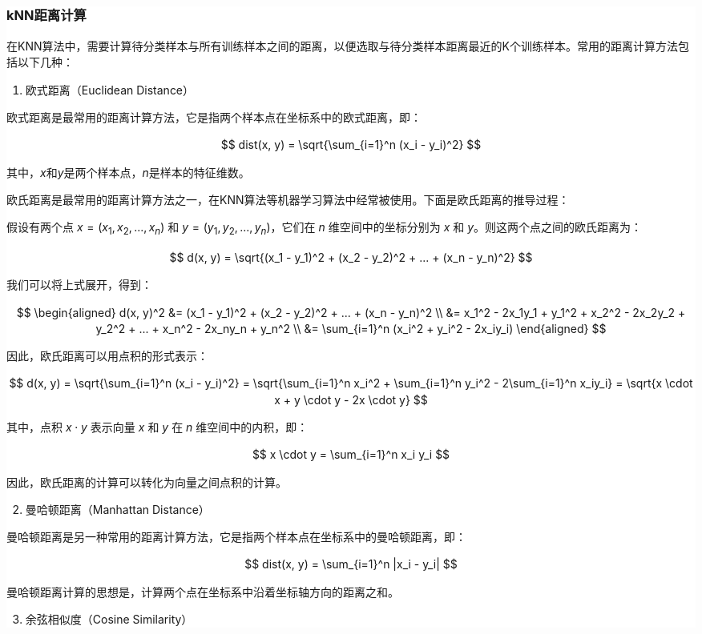 ### kNN距离计算
在KNN算法中，需要计算待分类样本与所有训练样本之间的距离，以便选取与待分类样本距离最近的K个训练样本。常用的距离计算方法包括以下几种：

1. 欧式距离（Euclidean Distance）

欧式距离是最常用的距离计算方法，它是指两个样本点在坐标系中的欧式距离，即：

$$
dist(x, y) = \sqrt{\sum_{i=1}^n (x_i - y_i)^2}
$$

其中，$x$和$y$是两个样本点，$n$是样本的特征维数。

欧氏距离是最常用的距离计算方法之一，在KNN算法等机器学习算法中经常被使用。下面是欧氏距离的推导过程：

假设有两个点 $x = (x_1, x_2, ..., x_n)$ 和 $y = (y_1, y_2, ..., y_n)$，它们在 $n$ 维空间中的坐标分别为 $x$ 和 $y$。则这两个点之间的欧氏距离为：

$$
d(x, y) = \sqrt{(x_1 - y_1)^2 + (x_2 - y_2)^2 + ... + (x_n - y_n)^2}
$$

我们可以将上式展开，得到：

$$
\begin{aligned}
d(x, y)^2 &= (x_1 - y_1)^2 + (x_2 - y_2)^2 + ... + (x_n - y_n)^2 \\
&= x_1^2 - 2x_1y_1 + y_1^2 + x_2^2 - 2x_2y_2 + y_2^2 + ... + x_n^2 - 2x_ny_n + y_n^2 \\
&= \sum_{i=1}^n (x_i^2 + y_i^2 - 2x_iy_i)
\end{aligned}
$$

因此，欧氏距离可以用点积的形式表示：

$$
d(x, y) = \sqrt{\sum_{i=1}^n (x_i - y_i)^2} = \sqrt{\sum_{i=1}^n x_i^2 + \sum_{i=1}^n y_i^2 - 2\sum_{i=1}^n x_iy_i} = \sqrt{x \cdot x + y \cdot y - 2x \cdot y}
$$

其中，点积 $x \cdot y$ 表示向量 $x$ 和 $y$ 在 $n$ 维空间中的内积，即：

$$
x \cdot y = \sum_{i=1}^n x_i y_i
$$

因此，欧氏距离的计算可以转化为向量之间点积的计算。

2. 曼哈顿距离（Manhattan Distance）

曼哈顿距离是另一种常用的距离计算方法，它是指两个样本点在坐标系中的曼哈顿距离，即：

$$
dist(x, y) = \sum_{i=1}^n |x_i - y_i|
$$

曼哈顿距离计算的思想是，计算两个点在坐标系中沿着坐标轴方向的距离之和。

3. 余弦相似度（Cosine Similarity）
